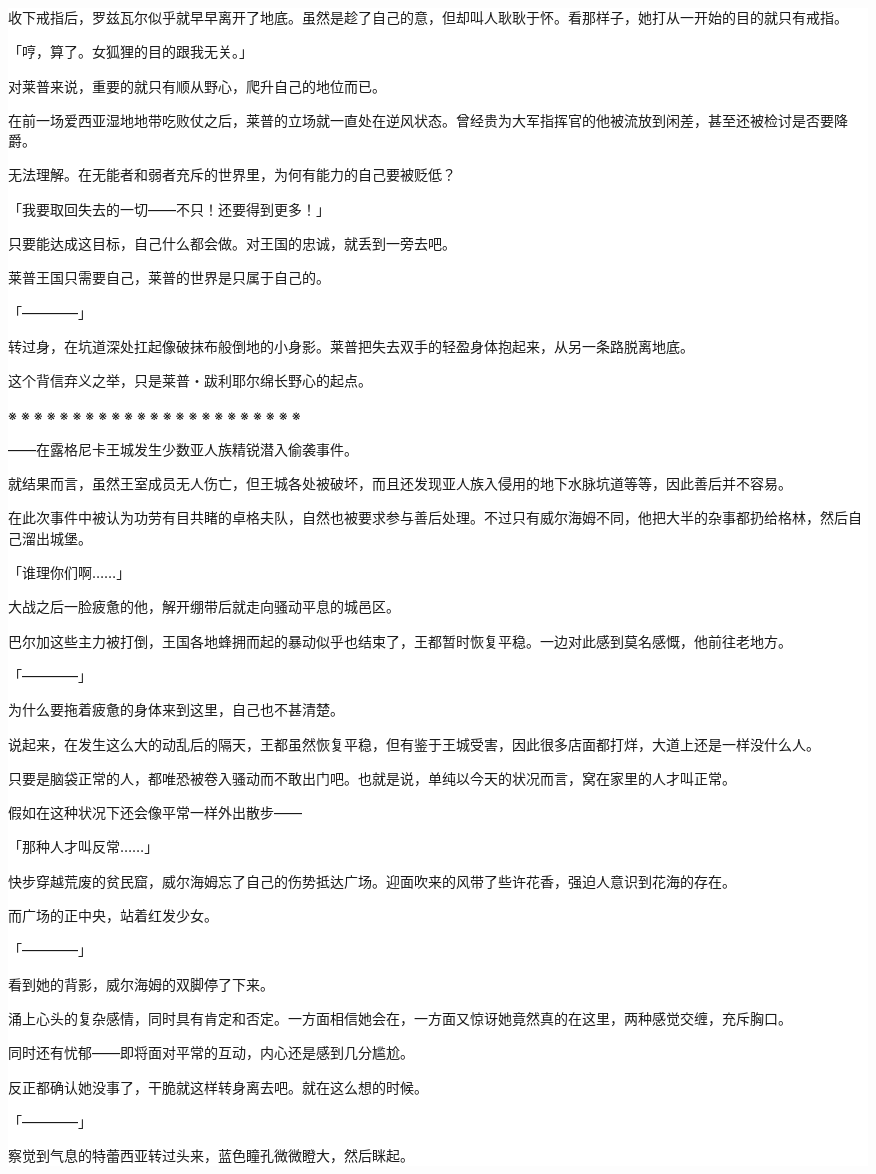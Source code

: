 收下戒指后，罗兹瓦尔似乎就早早离开了地底。虽然是趁了自己的意，但却叫人耿耿于怀。看那样子，她打从一开始的目的就只有戒指。

「哼，算了。女狐狸的目的跟我无关。」

对莱普来说，重要的就只有顺从野心，爬升自己的地位而已。

在前一场爱西亚湿地地带吃败仗之后，莱普的立场就一直处在逆风状态。曾经贵为大军指挥官的他被流放到闲差，甚至还被检讨是否要降爵。

无法理解。在无能者和弱者充斥的世界里，为何有能力的自己要被贬低？

「我要取回失去的一切——不只！还要得到更多！」

只要能达成这目标，自己什么都会做。对王国的忠诚，就丢到一旁去吧。

莱普王国只需要自己，莱普的世界是只属于自己的。

「————」

转过身，在坑道深处扛起像破抹布般倒地的小身影。莱普把失去双手的轻盈身体抱起来，从另一条路脱离地底。

这个背信弃义之举，只是莱普・跋利耶尔绵长野心的起点。

※ ※ ※ ※ ※ ※ ※ ※ ※ ※ ※ ※ ※ ※ ※ ※ ※ ※ ※ ※ ※ ※ ※

——在露格尼卡王城发生少数亚人族精锐潜入偷袭事件。

就结果而言，虽然王室成员无人伤亡，但王城各处被破坏，而且还发现亚人族入侵用的地下水脉坑道等等，因此善后并不容易。

在此次事件中被认为功劳有目共睹的卓格夫队，自然也被要求参与善后处理。不过只有威尔海姆不同，他把大半的杂事都扔给格林，然后自己溜出城堡。

「谁理你们啊……」

大战之后一脸疲惫的他，解开绷带后就走向骚动平息的城邑区。

巴尔加这些主力被打倒，王国各地蜂拥而起的暴动似乎也结束了，王都暂时恢复平稳。一边对此感到莫名感慨，他前往老地方。

「————」

为什么要拖着疲惫的身体来到这里，自己也不甚清楚。

说起来，在发生这么大的动乱后的隔天，王都虽然恢复平稳，但有鉴于王城受害，因此很多店面都打烊，大道上还是一样没什么人。

只要是脑袋正常的人，都唯恐被卷入骚动而不敢出门吧。也就是说，单纯以今天的状况而言，窝在家里的人才叫正常。

假如在这种状况下还会像平常一样外出散步——

「那种人才叫反常……」

快步穿越荒废的贫民窟，威尔海姆忘了自己的伤势抵达广场。迎面吹来的风带了些许花香，强迫人意识到花海的存在。

而广场的正中央，站着红发少女。

「————」

看到她的背影，威尔海姆的双脚停了下来。

涌上心头的复杂感情，同时具有肯定和否定。一方面相信她会在，一方面又惊讶她竟然真的在这里，两种感觉交缠，充斥胸口。

同时还有忧郁——即将面对平常的互动，内心还是感到几分尴尬。

反正都确认她没事了，干脆就这样转身离去吧。就在这么想的时候。

「————」

察觉到气息的特蕾西亚转过头来，蓝色瞳孔微微瞪大，然后眯起。
